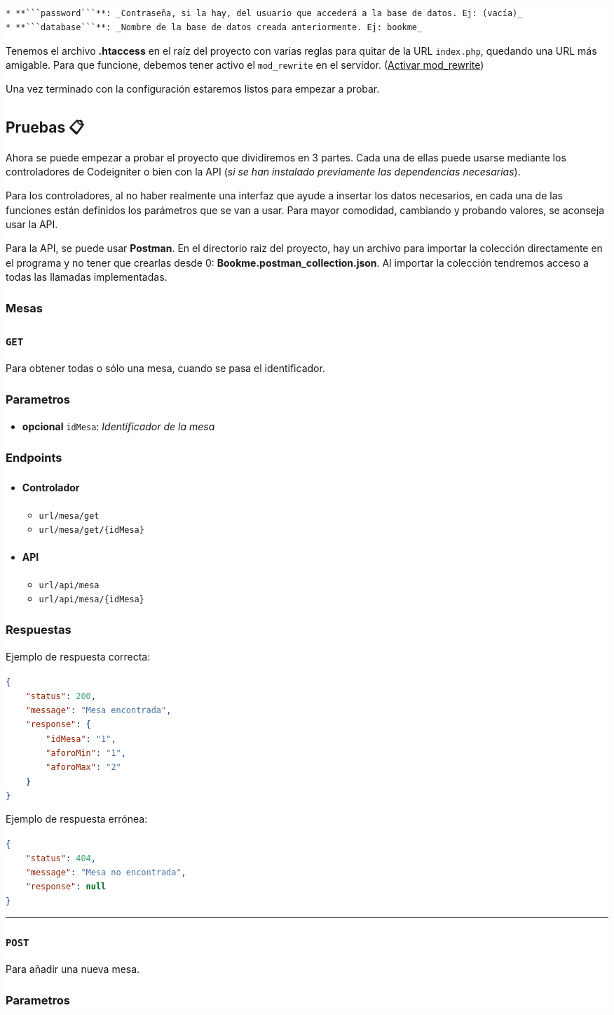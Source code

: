 	* **```password```**: _Contraseña, si la hay, del usuario que accederá a la base de datos. Ej: (vacía)_
	* **```database```**: _Nombre de la base de datos creada anteriormente. Ej: bookme_

Tenemos el archivo **.htaccess** en el raíz del proyecto con varias reglas para quitar de la URL `index.php`, quedando una URL más amigable. Para que funcione, debemos tener activo el `mod_rewrite` en el servidor. 
([Activar mod_rewrite](https://www.google.com/search?q=enable+mod_rewrite))

Una vez terminado con la configuración estaremos listos para empezar a probar.

## Pruebas 📋
Ahora se puede empezar a probar el proyecto que dividiremos en 3 partes. Cada una de ellas puede usarse mediante los controladores de Codeigniter o bien con la API (_si se han instalado previamente las dependencias necesarias_).

Para los controladores, al no haber realmente una interfaz que ayude a insertar los datos necesarios, en cada una de las funciones están definidos los parámetros que se van a usar. Para mayor comodidad, cambiando y probando valores, se aconseja usar la API.

Para la API, se puede usar **Postman**. En el directorio raiz del proyecto, hay un archivo para importar la colección directamente en el programa y no tener que crearlas desde 0: **Bookme.postman_collection.json**. Al importar la colección tendremos acceso a todas las llamadas implementadas.

### Mesas
### ```GET```
Para obtener todas o sólo una mesa, cuando se pasa el identificador.
### Parametros
* **opcional** `idMesa`: _Identificador de la mesa_
### Endpoints
* #### Controlador
	* `url/mesa/get`
	* `url/mesa/get/{idMesa}`
* #### API
	* `url/api/mesa`
	* `url/api/mesa/{idMesa}`
### Respuestas
Ejemplo de respuesta correcta:
``` json
{
	"status": 200,
	"message": "Mesa encontrada",
	"response": {
		"idMesa": "1",
		"aforoMin": "1",
		"aforoMax": "2"
	}
}
```
Ejemplo de respuesta errónea:
``` json
{
	"status": 404,
	"message": "Mesa no encontrada",
	"response": null
}
```
---
### ```POST```
Para añadir una nueva mesa.
### Parametros